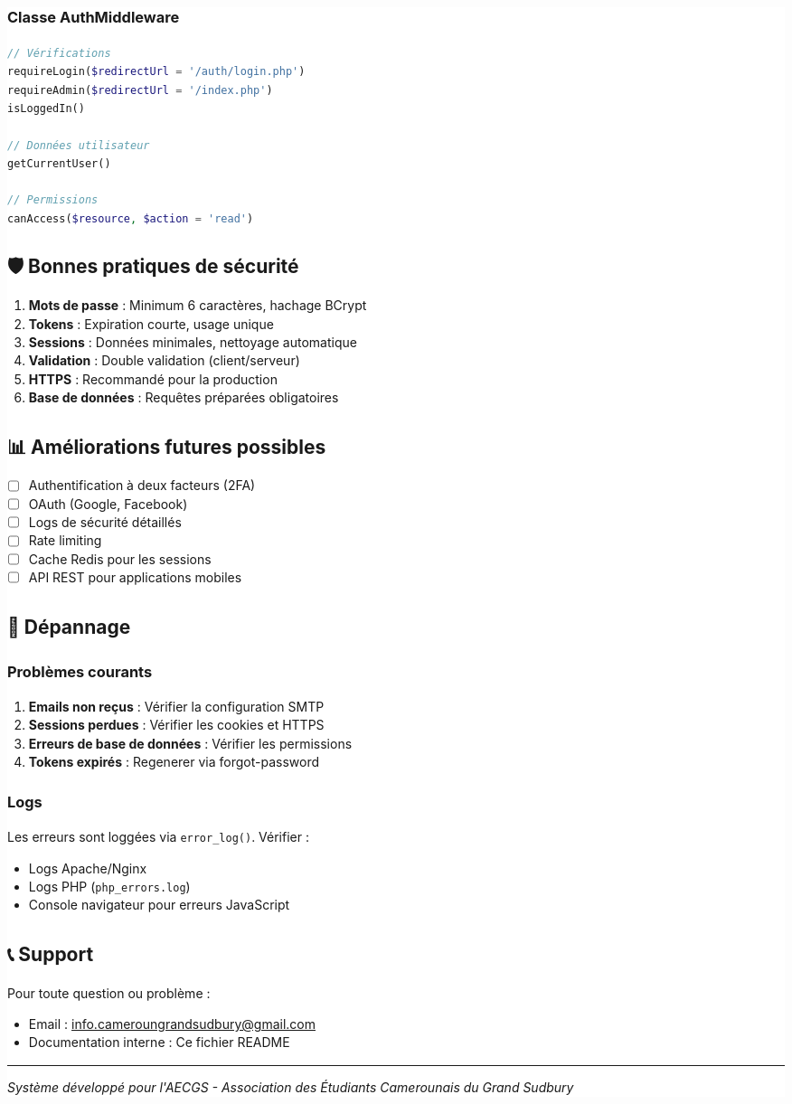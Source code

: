 ### Classe AuthMiddleware
```php
// Vérifications
requireLogin($redirectUrl = '/auth/login.php')
requireAdmin($redirectUrl = '/index.php')
isLoggedIn()

// Données utilisateur
getCurrentUser()

// Permissions
canAccess($resource, $action = 'read')
```

## 🛡️ Bonnes pratiques de sécurité

1. **Mots de passe** : Minimum 6 caractères, hachage BCrypt
2. **Tokens** : Expiration courte, usage unique
3. **Sessions** : Données minimales, nettoyage automatique
4. **Validation** : Double validation (client/serveur)
5. **HTTPS** : Recommandé pour la production
6. **Base de données** : Requêtes préparées obligatoires

## 📊 Améliorations futures possibles

- [ ] Authentification à deux facteurs (2FA)
- [ ] OAuth (Google, Facebook)
- [ ] Logs de sécurité détaillés
- [ ] Rate limiting
- [ ] Cache Redis pour les sessions
- [ ] API REST pour applications mobiles

## 🐛 Dépannage

### Problèmes courants

1. **Emails non reçus** : Vérifier la configuration SMTP
2. **Sessions perdues** : Vérifier les cookies et HTTPS
3. **Erreurs de base de données** : Vérifier les permissions
4. **Tokens expirés** : Regenerer via forgot-password

### Logs
Les erreurs sont loggées via `error_log()`. Vérifier :
- Logs Apache/Nginx
- Logs PHP (`php_errors.log`)
- Console navigateur pour erreurs JavaScript

## 📞 Support

Pour toute question ou problème :
- Email : info.cameroungrandsudbury@gmail.com
- Documentation interne : Ce fichier README

---

*Système développé pour l'AECGS - Association des Étudiants Camerounais du Grand Sudbury*
